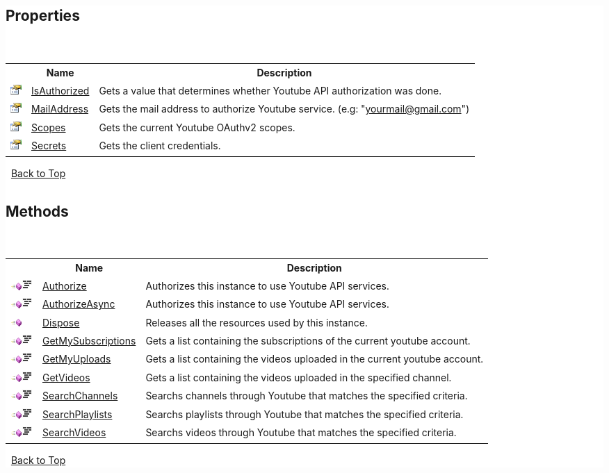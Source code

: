 ## Properties
&nbsp;<table><tr><th></th><th>Name</th><th>Description</th></tr><tr><td>![Public property](media/pubproperty.gif "Public property")</td><td><a href="P_DevCase_ThirdParty_Google_Youtube_YoutubeClient_IsAuthorized">IsAuthorized</a></td><td>
Gets a value that determines whether Youtube API authorization was done.</td></tr><tr><td>![Public property](media/pubproperty.gif "Public property")</td><td><a href="P_DevCase_ThirdParty_Google_Youtube_YoutubeClient_MailAddress">MailAddress</a></td><td>
Gets the mail address to authorize Youtube service. (e.g: "yourmail@gmail.com")</td></tr><tr><td>![Public property](media/pubproperty.gif "Public property")</td><td><a href="P_DevCase_ThirdParty_Google_Youtube_YoutubeClient_Scopes">Scopes</a></td><td>
Gets the current Youtube OAuthv2 scopes.</td></tr><tr><td>![Public property](media/pubproperty.gif "Public property")</td><td><a href="P_DevCase_ThirdParty_Google_Youtube_YoutubeClient_Secrets">Secrets</a></td><td>
Gets the client credentials.</td></tr></table>&nbsp;
<a href="#youtubeclient-class">Back to Top</a>

## Methods
&nbsp;<table><tr><th></th><th>Name</th><th>Description</th></tr><tr><td>![Public method](media/pubmethod.gif "Public method")![Code example](media/CodeExample.png "Code example")</td><td><a href="M_DevCase_ThirdParty_Google_Youtube_YoutubeClient_Authorize">Authorize</a></td><td>
Authorizes this instance to use Youtube API services.</td></tr><tr><td>![Public method](media/pubmethod.gif "Public method")![Code example](media/CodeExample.png "Code example")</td><td><a href="M_DevCase_ThirdParty_Google_Youtube_YoutubeClient_AuthorizeAsync">AuthorizeAsync</a></td><td>
Authorizes this instance to use Youtube API services.</td></tr><tr><td>![Public method](media/pubmethod.gif "Public method")</td><td><a href="M_DevCase_ThirdParty_Google_Youtube_YoutubeClient_Dispose">Dispose</a></td><td>
Releases all the resources used by this instance.</td></tr><tr><td>![Public method](media/pubmethod.gif "Public method")![Code example](media/CodeExample.png "Code example")</td><td><a href="M_DevCase_ThirdParty_Google_Youtube_YoutubeClient_GetMySubscriptions">GetMySubscriptions</a></td><td>
Gets a list containing the subscriptions of the current youtube account.</td></tr><tr><td>![Public method](media/pubmethod.gif "Public method")![Code example](media/CodeExample.png "Code example")</td><td><a href="M_DevCase_ThirdParty_Google_Youtube_YoutubeClient_GetMyUploads">GetMyUploads</a></td><td>
Gets a list containing the videos uploaded in the current youtube account.</td></tr><tr><td>![Public method](media/pubmethod.gif "Public method")![Code example](media/CodeExample.png "Code example")</td><td><a href="M_DevCase_ThirdParty_Google_Youtube_YoutubeClient_GetVideos">GetVideos</a></td><td>
Gets a list containing the videos uploaded in the specified channel.</td></tr><tr><td>![Public method](media/pubmethod.gif "Public method")![Code example](media/CodeExample.png "Code example")</td><td><a href="M_DevCase_ThirdParty_Google_Youtube_YoutubeClient_SearchChannels">SearchChannels</a></td><td>
Searchs channels through Youtube that matches the specified criteria.</td></tr><tr><td>![Public method](media/pubmethod.gif "Public method")![Code example](media/CodeExample.png "Code example")</td><td><a href="M_DevCase_ThirdParty_Google_Youtube_YoutubeClient_SearchPlaylists">SearchPlaylists</a></td><td>
Searchs playlists through Youtube that matches the specified criteria.</td></tr><tr><td>![Public method](media/pubmethod.gif "Public method")![Code example](media/CodeExample.png "Code example")</td><td><a href="M_DevCase_ThirdParty_Google_Youtube_YoutubeClient_SearchVideos">SearchVideos</a></td><td>
Searchs videos through Youtube that matches the specified criteria.</td></tr></table>&nbsp;
<a href="#youtubeclient-class">Back to Top</a>
